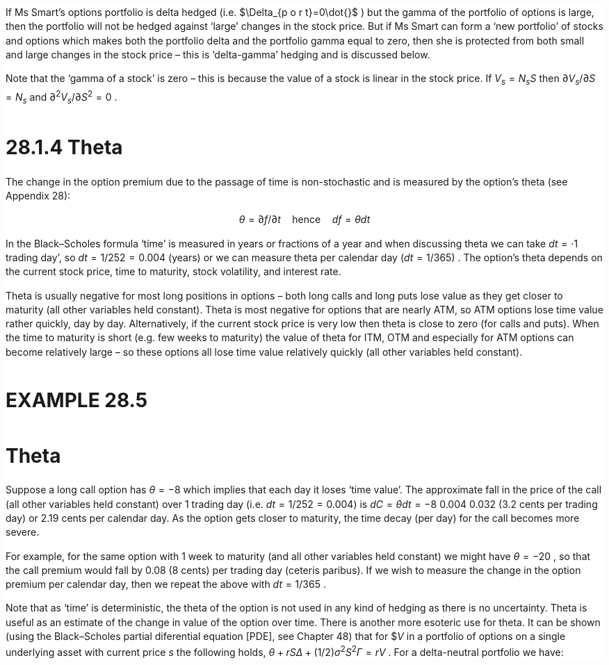 If Ms Smart’s options portfolio is delta hedged (i.e. $\Delta_{p o r t}=0\dot{}$ ) but the gamma of the portfolio of options is large, then the portfolio will not be hedged against ‘large’ changes in the stock price. But if Ms Smart can form a ‘new portfolio’ of stocks and options which makes both the portfolio delta and the portfolio gamma equal to zero, then she is protected from both small and large changes in the stock price – this is ‘delta-gamma’ hedging and is discussed below.  

Note that the ‘gamma of a stock’ is zero – this is because the value of a stock is linear in the stock price. If $V_{s}=N_{s}S$ then $\partial V_{s}/\partial S=N_{s}$ and $\partial^{2}V_{s}/\partial S^{2}=0$ .  

# 28.1.4 Theta  

The change in the option premium due to the passage of time is non-stochastic and is measured by the option’s theta (see Appendix 28):  

$$
\theta=\partial f/\partial t\quad{\mathrm{hence}}\quad d f=\theta d t
$$  

In the Black–Scholes formula ‘time’ is measured in years or fractions of a year and when discussing theta we can take $d t=\mathrm{\cdot}1$ trading day’, so $d t=1/252=0.004$ (years) or we can measure theta per calendar day $(d t=1/365)$ . The option’s theta depends on the current stock price, time to maturity, stock volatility, and interest rate.  

Theta is usually negative for most long positions in options – both long calls and long puts lose value as they get closer to maturity (all other variables held constant). Theta is most negative for options that are nearly ATM, so ATM options lose time value rather quickly, day by day. Alternatively, if the current stock price is very low then theta is close to zero (for calls and puts). When the time to maturity is short (e.g. few weeks to maturity) the value of theta for ITM, OTM and especially for ATM options can become relatively large – so these options all lose time value relatively quickly (all other variables held constant).  

# EXAMPLE 28.5  

# Theta  

Suppose a long call option has $\theta=-8$ which implies that each day it loses ‘time value’. The approximate fall in the price of the call (all other variables held constant) over 1 trading day (i.e. $d t=1/252=0.004)$ is $d C=\theta d t=-8$ 0.004 0.032 (3.2 cents per trading day) or 2.19 cents per calendar day. As the option gets closer to maturity, the time decay (per day) for the call becomes more severe.  

For example, for the same option with 1 week to maturity (and all other variables held constant) we might have $\theta=-20$ , so that the call premium would fall by 0.08 (8 cents) per trading day (ceteris paribus). If we wish to measure the change in the option premium per calendar day, then we repeat the above with $d t=1/365$ .  

Note that as ‘time’ is deterministic, the theta of the option is not used in any kind of hedging as there is no uncertainty. Theta is useful as an estimate of the change in value of the option over time. There is another more esoteric use for theta. It can be shown (using the Black–Scholes partial diferential equation [PDE], see Chapter 48) that for $\$V$ in a portfolio of options on a single underlying asset with current price $s$ the following holds, $\theta+r S\Delta+(1/2)\sigma^{2}S^{2}\Gamma=r V$ . For a delta-neutral portfolio we have:  
